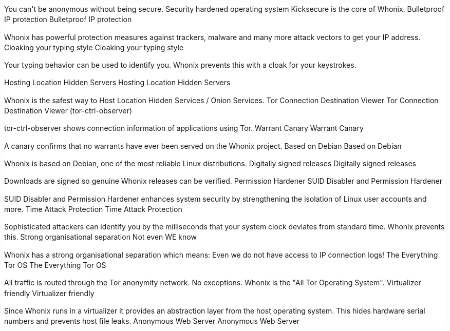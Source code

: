 You can't be anonymous without being secure. Security hardened operating system Kicksecure is the core of Whonix.
Bulletproof IP protection
Bulletproof IP protection

Whonix has powerful protection measures against trackers, malware and many more attack vectors to get your IP address.
Cloaking your typing style
Cloaking your typing style

Your typing behavior can be used to identify you. Whonix prevents this with a cloak for your keystrokes.

Hosting Location Hidden Servers
Hosting Location Hidden Servers

Whonix is the safest way to Host Location Hidden Services / Onion Services.
Tor Connection Destination Viewer
Tor Connection Destination Viewer (tor-ctrl-observer)

tor-ctrl-observer shows connection information of applications using Tor.
Warrant Canary
Warrant Canary

A canary confirms that no warrants have ever been served on the Whonix project.
Based on Debian
Based on Debian

Whonix is based on Debian, one of the most reliable Linux distributions.
Digitally signed releases
Digitally signed releases

Downloads are signed so genuine Whonix releases can be verified.
Permission Hardener
SUID Disabler and Permission Hardener

SUID Disabler and Permission Hardener enhances system security by strengthening the isolation of Linux user accounts and more.
Time Attack Protection
Time Attack Protection

Sophisticated attackers can identify you by the milliseconds that your system clock deviates from standard time. Whonix prevents this.
Strong organisational separation
Not even WE know

Whonix has a strong organisational separation which means: Even we do not have access to IP connection logs!
The Everything Tor OS
The Everything Tor OS

All traffic is routed through the Tor anonymity network. No exceptions. Whonix is the "All Tor Operating System".
Virtualizer friendly
Virtualizer friendly

Since Whonix runs in a virtualizer it provides an abstraction layer from the host operating system. This hides hardware serial numbers and prevents host file leaks.
Anonymous Web Server
Anonymous Web Server
